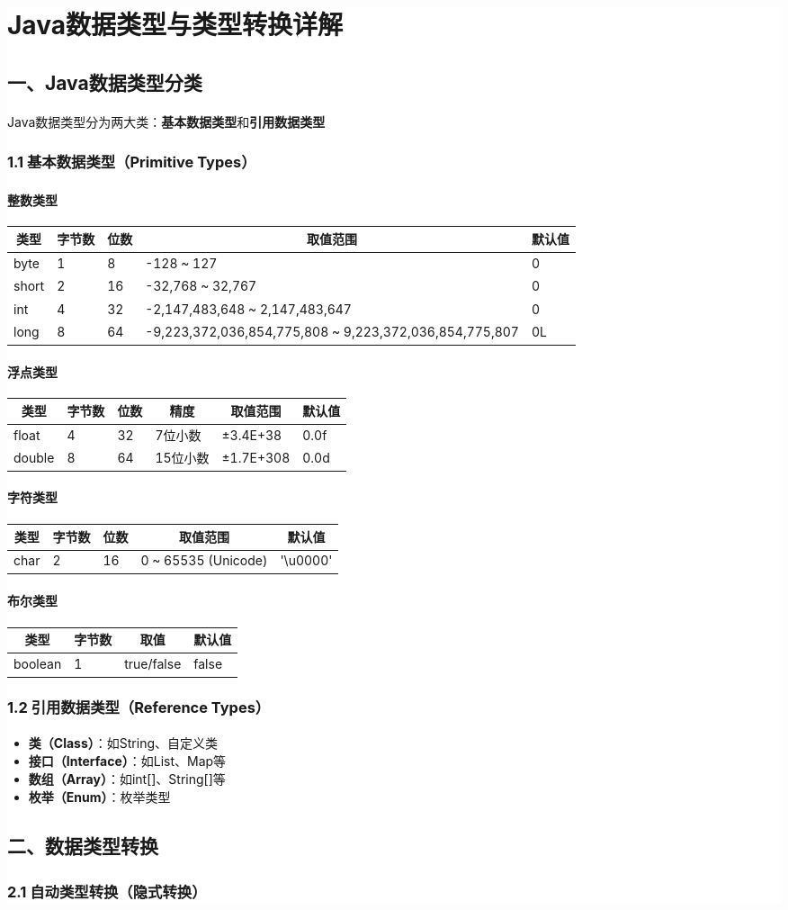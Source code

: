# Java数据类型与类型转换详解

## 一、Java数据类型分类

Java数据类型分为两大类：**基本数据类型**和**引用数据类型**

### 1.1 基本数据类型（Primitive Types）

#### 整数类型

| 类型  | 字节数 | 位数 | 取值范围                                               | 默认值 |
| ----- | ------ | ---- | ------------------------------------------------------ | ------ |
| byte  | 1      | 8    | -128 ~ 127                                             | 0      |
| short | 2      | 16   | -32,768 ~ 32,767                                       | 0      |
| int   | 4      | 32   | -2,147,483,648 ~ 2,147,483,647                         | 0      |
| long  | 8      | 64   | -9,223,372,036,854,775,808 ~ 9,223,372,036,854,775,807 | 0L     |

#### 浮点类型

| 类型   | 字节数 | 位数 | 精度     | 取值范围  | 默认值 |
| ------ | ------ | ---- | -------- | --------- | ------ |
| float  | 4      | 32   | 7位小数  | ±3.4E+38  | 0.0f   |
| double | 8      | 64   | 15位小数 | ±1.7E+308 | 0.0d   |

#### 字符类型

| 类型 | 字节数 | 位数 | 取值范围            | 默认值   |
| ---- | ------ | ---- | ------------------- | -------- |
| char | 2      | 16   | 0 ~ 65535 (Unicode) | '\u0000' |

#### 布尔类型

| 类型    | 字节数 | 取值       | 默认值 |
| ------- | ------ | ---------- | ------ |
| boolean | 1      | true/false | false  |

### 1.2 引用数据类型（Reference Types）

- **类（Class）**：如String、自定义类
- **接口（Interface）**：如List、Map等
- **数组（Array）**：如int[]、String[]等
- **枚举（Enum）**：枚举类型

## 二、数据类型转换

### 2.1 自动类型转换（隐式转换）
